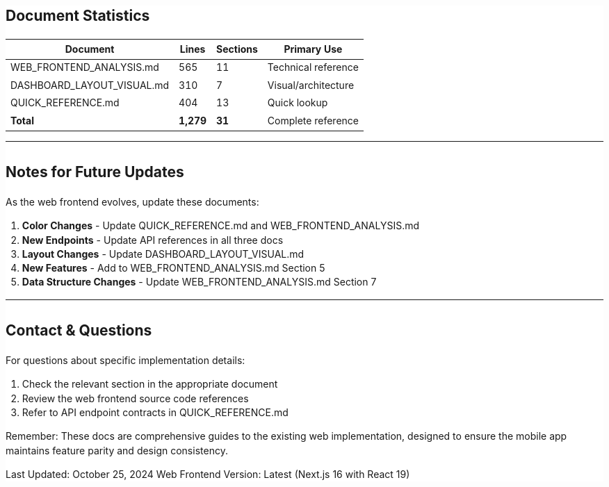 
## Document Statistics

| Document | Lines | Sections | Primary Use |
|----------|-------|----------|-------------|
| WEB_FRONTEND_ANALYSIS.md | 565 | 11 | Technical reference |
| DASHBOARD_LAYOUT_VISUAL.md | 310 | 7 | Visual/architecture |
| QUICK_REFERENCE.md | 404 | 13 | Quick lookup |
| **Total** | **1,279** | **31** | Complete reference |

---

## Notes for Future Updates

As the web frontend evolves, update these documents:

1. **Color Changes** - Update QUICK_REFERENCE.md and WEB_FRONTEND_ANALYSIS.md
2. **New Endpoints** - Update API references in all three docs
3. **Layout Changes** - Update DASHBOARD_LAYOUT_VISUAL.md
4. **New Features** - Add to WEB_FRONTEND_ANALYSIS.md Section 5
5. **Data Structure Changes** - Update WEB_FRONTEND_ANALYSIS.md Section 7

---

## Contact & Questions

For questions about specific implementation details:
1. Check the relevant section in the appropriate document
2. Review the web frontend source code references
3. Refer to API endpoint contracts in QUICK_REFERENCE.md

Remember: These docs are comprehensive guides to the existing web implementation, designed to ensure the mobile app maintains feature parity and design consistency.

Last Updated: October 25, 2024
Web Frontend Version: Latest (Next.js 16 with React 19)
